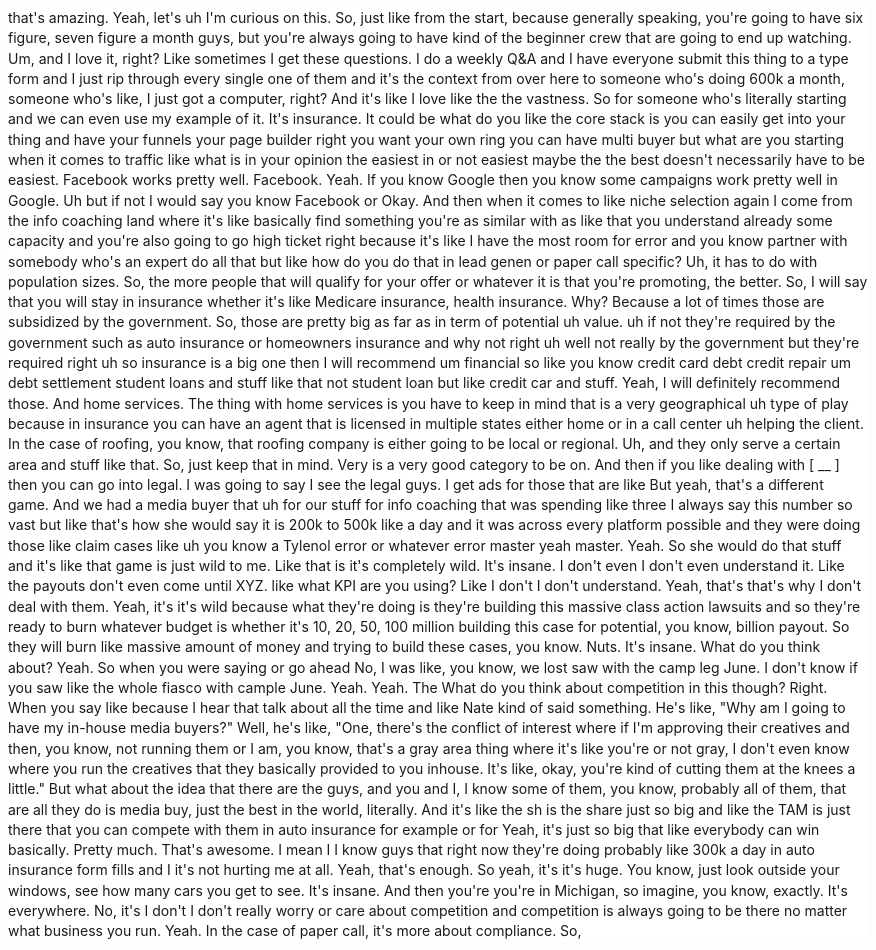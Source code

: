that's amazing. Yeah, let's uh I'm curious on this. So, just like from the start, because generally speaking, you're going to have six figure, seven figure a month guys, but you're always going to have kind of the beginner crew that are going to end up watching. Um, and I love it, right? Like sometimes I get these questions. I do a weekly Q&A and I have everyone submit this thing to a type form and I just rip through every single one of them and it's the context from over here to someone who's doing 600k a month, someone who's like, I just got a computer, right? And it's like I love like the the vastness. So for someone who's literally starting and we can even use my example of it. It's insurance. It could be what do you like the core stack is you can easily get into your thing and have your funnels your page builder right you want your own ring you can have multi buyer but what are you starting when it comes to traffic like what is in your opinion the easiest in or not easiest maybe the the best doesn't necessarily have to be easiest. Facebook works pretty well. Facebook. Yeah. If you know Google then you know some campaigns work pretty well in Google. Uh but if not I would say you know Facebook or Okay. And then when it comes to like niche selection again I come from the info coaching land where it's like basically find something you're as similar with as like that you understand already some capacity and you're also going to go high ticket right because it's like I have the most room for error and you know partner with somebody who's an expert do all that but like how do you do that in lead genen or paper call specific? Uh, it has to do with population sizes. So, the more people that will qualify for your offer or whatever it is that you're promoting, the better. So, I will say that you will stay in insurance whether it's like Medicare insurance, health insurance. Why? Because a lot of times those are subsidized by the government. So, those are pretty big as far as in term of potential uh value. uh if not they're required by the government such as auto insurance or homeowners insurance and why not right uh well not really by the government but they're required right uh so insurance is a big one then I will recommend um financial so like you know credit card debt credit repair um debt settlement student loans and stuff like that not student loan but like credit car and stuff. Yeah, I will definitely recommend those. And home services. The thing with home services is you have to keep in mind that is a very geographical uh type of play because in insurance you can have an agent that is licensed in multiple states either home or in a call center uh helping the client. In the case of roofing, you know, that roofing company is either going to be local or regional. Uh, and they only serve a certain area and stuff like that. So, just keep that in mind. Very is a very good category to be on. And then if you like dealing with [ __ ] then you can go into legal. I was going to say I see the legal guys. I get ads for those that are like But yeah, that's a different game. And we had a media buyer that uh for our stuff for info coaching that was spending like three I always say this number so vast but like that's how she would say it is 200k to 500k like a day and it was across every platform possible and they were doing those like claim cases like uh you know a Tylenol error or whatever error master yeah master. Yeah. So she would do that stuff and it's like that game is just wild to me. Like that is it's completely wild. It's insane. I don't even I don't even understand it. Like the payouts don't even come until XYZ. like what KPI are you using? Like I don't I don't understand. Yeah, that's that's why I don't deal with them. Yeah, it's it's wild because what they're doing is they're building this massive class action lawsuits and so they're ready to burn whatever budget is whether it's 10, 20, 50, 100 million building this case for potential, you know, billion payout. So they will burn like massive amount of money and trying to build these cases, you know. Nuts. It's insane. What do you think about? Yeah. So when you were saying or go ahead No, I was like, you know, we lost saw with the camp leg June. I don't know if you saw like the whole fiasco with cample June. Yeah. Yeah. The What do you think about competition in this though? Right. When you say like because I hear that talk about all the time and like Nate kind of said something. He's like, "Why am I going to have my in-house media buyers?" Well, he's like, "One, there's the conflict of interest where if I'm approving their creatives and then, you know, not running them or I am, you know, that's a gray area thing where it's like you're or not gray, I don't even know where you run the creatives that they basically provided to you inhouse. It's like, okay, you're kind of cutting them at the knees a little." But what about the idea that there are the guys, and you and I, I know some of them, you know, probably all of them, that are all they do is media buy, just the best in the world, literally. And it's like the sh is the share just so big and like the TAM is just there that you can compete with them in auto insurance for example or for Yeah, it's just so big that like everybody can win basically. Pretty much. That's awesome. I mean I I know guys that right now they're doing probably like 300k a day in auto insurance form fills and I it's not hurting me at all. Yeah, that's enough. So yeah, it's it's huge. You know, just look outside your windows, see how many cars you get to see. It's insane. And then you're you're in Michigan, so imagine, you know, exactly. It's everywhere. No, it's I don't I don't really worry or care about competition and competition is always going to be there no matter what business you run. Yeah. In the case of paper call, it's more about compliance. So,